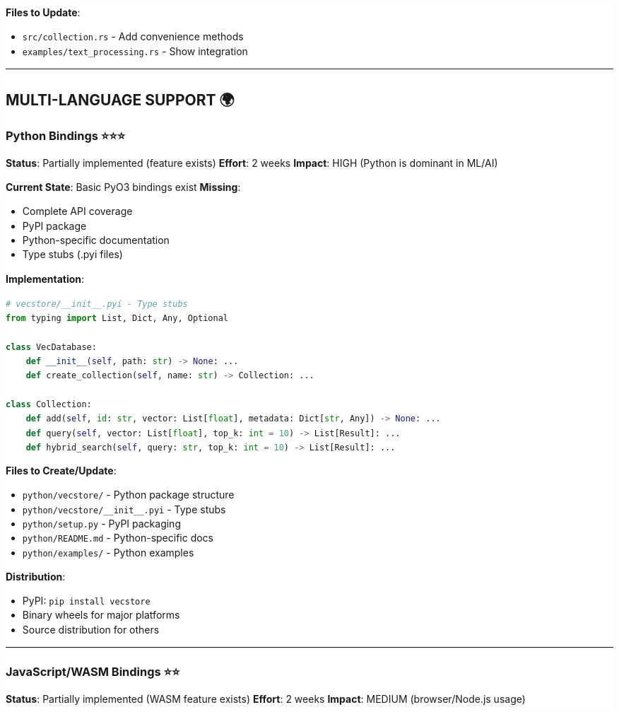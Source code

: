 **Files to Update**:
- `src/collection.rs` - Add convenience methods
- `examples/text_processing.rs` - Show integration

---

## MULTI-LANGUAGE SUPPORT 🌍

### Python Bindings ⭐⭐⭐
**Status**: Partially implemented (feature exists)
**Effort**: 2 weeks
**Impact**: HIGH (Python is dominant in ML/AI)

**Current State**: Basic PyO3 bindings exist
**Missing**:
- Complete API coverage
- PyPI package
- Python-specific documentation
- Type stubs (.pyi files)

**Implementation**:

```python
# vecstore/__init__.pyi - Type stubs
from typing import List, Dict, Any, Optional

class VecDatabase:
    def __init__(self, path: str) -> None: ...
    def create_collection(self, name: str) -> Collection: ...

class Collection:
    def add(self, id: str, vector: List[float], metadata: Dict[str, Any]) -> None: ...
    def query(self, vector: List[float], top_k: int = 10) -> List[Result]: ...
    def hybrid_search(self, query: str, top_k: int = 10) -> List[Result]: ...
```

**Files to Create/Update**:
- `python/vecstore/` - Python package structure
- `python/vecstore/__init__.pyi` - Type stubs
- `python/setup.py` - PyPI packaging
- `python/README.md` - Python-specific docs
- `python/examples/` - Python examples

**Distribution**:
- PyPI: `pip install vecstore`
- Binary wheels for major platforms
- Source distribution for others

---

### JavaScript/WASM Bindings ⭐⭐
**Status**: Partially implemented (WASM feature exists)
**Effort**: 2 weeks
**Impact**: MEDIUM (browser/Node.js usage)

